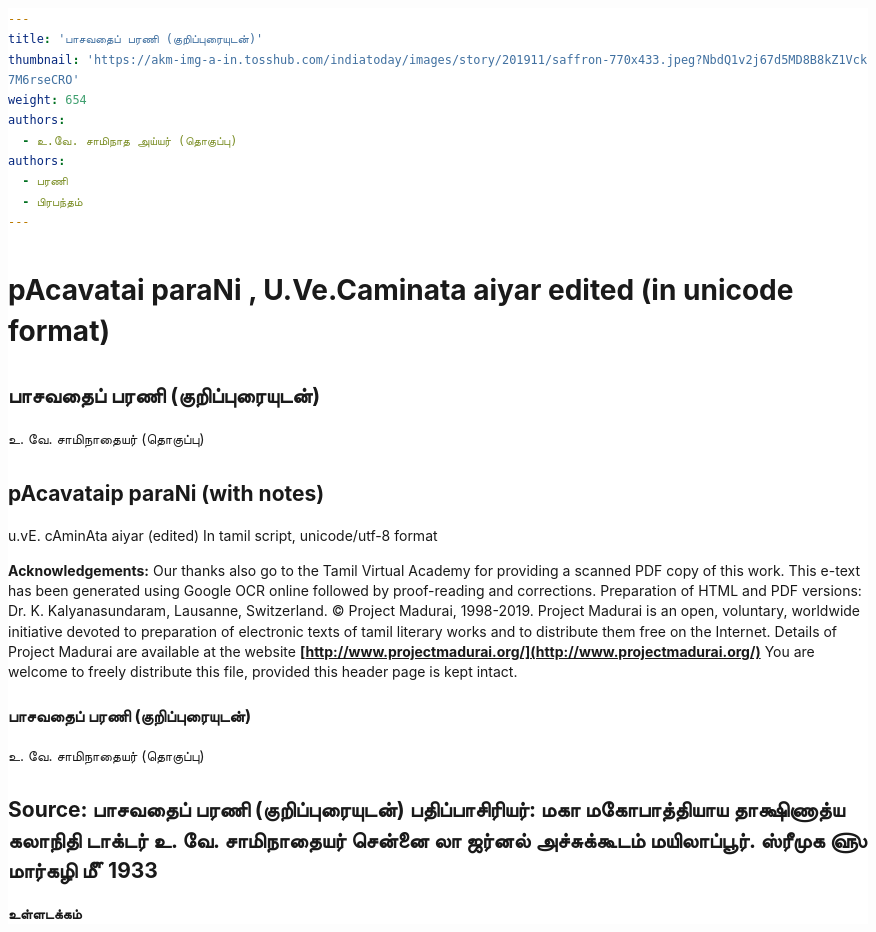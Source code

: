```yaml
---
title: 'பாசவதைப் பரணி (குறிப்புரையுடன்)'
thumbnail: 'https://akm-img-a-in.tosshub.com/indiatoday/images/story/201911/saffron-770x433.jpeg?NbdQ1v2j67d5MD8B8kZ1Vck7M6rseCRO'
weight: 654
authors:
  - உ.வே. சாமிநாத அய்யர் (தொகுப்பு)
authors:
  - பரணி
  - பிரபந்தம்
---
```


# pAcavatai paraNi , U.Ve.Caminata aiyar edited (in unicode format)



## பாசவதைப் பரணி (குறிப்புரையுடன்)
உ. வே. சாமிநாதையர் (தொகுப்பு)

## pAcavataip paraNi (with notes)
u.vE. cAminAta aiyar (edited)
In tamil script, unicode/utf-8 format

**Acknowledgements:**
Our thanks also go to the Tamil Virtual Academy  for providing a scanned PDF copy of this work.
This e-text has been generated using Google OCR online followed by proof-reading and corrections.
Preparation of HTML and PDF versions: Dr. K. Kalyanasundaram, Lausanne, Switzerland.
© Project Madurai, 1998-2019.
Project Madurai is an open, voluntary, worldwide initiative devoted to preparation
of electronic texts of tamil literary works and to distribute them free on the Internet.
Details of Project Madurai are available at the website
**[http://www.projectmadurai.org/](http://www.projectmadurai.org/)**
You are welcome to freely distribute this file, provided this header page is kept intact.

### பாசவதைப் பரணி (குறிப்புரையுடன்)
உ. வே. சாமிநாதையர் (தொகுப்பு)

**Source:**
பாசவதைப் பரணி (குறிப்புரையுடன்)
பதிப்பாசிரியர்: மகா மகோபாத்தியாய தாக்ஷிணாத்ய கலாநிதி
டாக்டர் உ. வே. சாமிநாதையர்
சென்னை லா ஜர்னல் அச்சுக்கூடம்
மயிலாப்பூர்.
ஸ்ரீமுக ௵ மார்கழி ௴
1933
-----------
**உள்ளடக்கம்**
